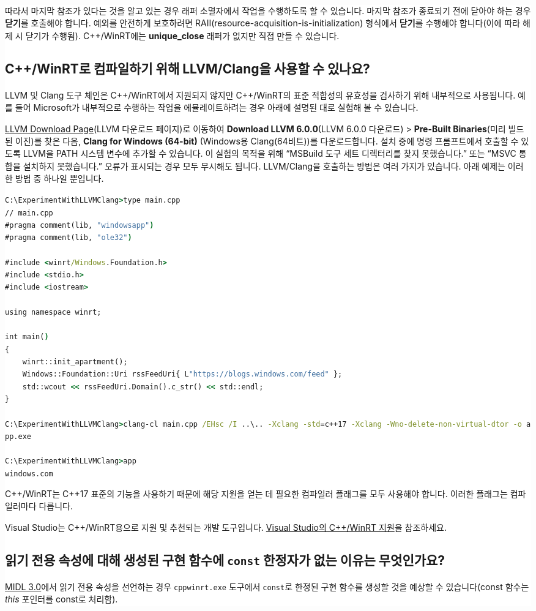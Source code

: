 따라서 마지막 참조가 있다는 것을 알고 있는 경우 래퍼 소멸자에서 작업을 수행하도록 할 수 있습니다. 마지막 참조가 종료되기 전에 닫아야 하는 경우 **닫기**를 호출해야 합니다. 예외를 안전하게 보호하려면 RAII(resource-acquisition-is-initialization) 형식에서 **닫기**를 수행해야 합니다(이에 따라 해제 시 닫기가 수행됨). C++/WinRT에는 **unique_close** 래퍼가 없지만 직접 만들 수 있습니다.

## <a name="can-i-use-llvmclang-to-compile-with-cwinrt"></a>C++/WinRT로 컴파일하기 위해 LLVM/Clang을 사용할 수 있나요?
LLVM 및 Clang 도구 체인은 C++/WinRT에서 지원되지 않지만 C++/WinRT의 표준 적합성의 유효성을 검사하기 위해 내부적으로 사용됩니다. 예를 들어 Microsoft가 내부적으로 수행하는 작업을 에뮬레이트하려는 경우 아래에 설명된 대로 실험해 볼 수 있습니다.

[LLVM Download Page](https://releases.llvm.org/download.html)(LLVM 다운로드 페이지)로 이동하여 **Download LLVM 6.0.0**(LLVM 6.0.0 다운로드) > **Pre-Built Binaries**(미리 빌드된 이진)를 찾은 다음, **Clang for Windows (64-bit)** (Windows용 Clang(64비트))를 다운로드합니다. 설치 중에 명령 프롬프트에서 호출할 수 있도록 LLVM을 PATH 시스템 변수에 추가할 수 있습니다. 이 실험의 목적을 위해 “MSBuild 도구 세트 디렉터리를 찾지 못했습니다.” 또는 “MSVC 통합을 설치하지 못했습니다.” 오류가 표시되는 경우 모두 무시해도 됩니다. LLVM/Clang을 호출하는 방법은 여러 가지가 있습니다. 아래 예제는 이러한 방법 중 하나일 뿐입니다.

```cmd
C:\ExperimentWithLLVMClang>type main.cpp
// main.cpp
#pragma comment(lib, "windowsapp")
#pragma comment(lib, "ole32")

#include <winrt/Windows.Foundation.h>
#include <stdio.h>
#include <iostream>

using namespace winrt;

int main()
{
    winrt::init_apartment();
    Windows::Foundation::Uri rssFeedUri{ L"https://blogs.windows.com/feed" };
    std::wcout << rssFeedUri.Domain().c_str() << std::endl;
}

C:\ExperimentWithLLVMClang>clang-cl main.cpp /EHsc /I ..\.. -Xclang -std=c++17 -Xclang -Wno-delete-non-virtual-dtor -o app.exe

C:\ExperimentWithLLVMClang>app
windows.com
```

C++/WinRT는 C++17 표준의 기능을 사용하기 때문에 해당 지원을 얻는 데 필요한 컴파일러 플래그를 모두 사용해야 합니다. 이러한 플래그는 컴파일러마다 다릅니다.

Visual Studio는 C++/WinRT용으로 지원 및 추천되는 개발 도구입니다. [Visual Studio의 C++/WinRT 지원](intro-to-using-cpp-with-winrt.md#visual-studio-support-for-cwinrt-xaml-the-vsix-extension-and-the-nuget-package)을 참조하세요.

## <a name="why-doesnt-the-generated-implementation-function-for-a-read-only-property-have-the-const-qualifier"></a>읽기 전용 속성에 대해 생성된 구현 함수에 `const` 한정자가 없는 이유는 무엇인가요?
[MIDL 3.0](/uwp/midl-3/)에서 읽기 전용 속성을 선언하는 경우 `cppwinrt.exe` 도구에서 `const`로 한정된 구현 함수를 생성할 것을 예상할 수 있습니다(const 함수는 *this* 포인터를 const로 처리함).

